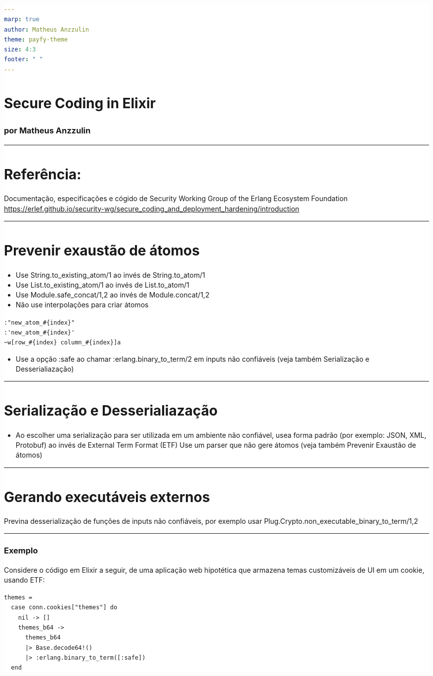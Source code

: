 ```yaml
---
marp: true
author: Matheus Anzzulin
theme: payfy-theme
size: 4:3
footer: " "
---
```


# Secure Coding in Elixir
### por Matheus Anzzulin

---
# Referência:
 Documentação, especificações e cógido de Security Working Group of the Erlang Ecosystem Foundation
https://erlef.github.io/security-wg/secure_coding_and_deployment_hardening/introduction

---
# Prevenir exaustão de átomos
 * Use String.to_existing_atom/1 ao invés de String.to_atom/1
 * Use List.to_existing_atom/1 ao invés de List.to_atom/1
 * Use Module.safe_concat/1,2 ao invés de Module.concat/1,2
 * Não use interpolações para criar átomos
```
:"new_atom_#{index}"
:'new_atom_#{index}'
~w[row_#{index} column_#{index}]a
```
 * Use a opção :safe ao chamar :erlang.binary_to_term/2 em inputs não confiáveis (veja também Serialização e Desserialiazação)
---
# Serialização e Desserialiazação
* Ao escolher uma serialização para ser utilizada em um ambiente não confiável, usea forma padrão (por exemplo: JSON, XML, Protobuf) ao invés de External Term Format (ETF)
Use um parser que não gere átomos (veja também Prevenir Exaustão de átomos)

---
# Gerando executáveis externos
Previna desserialização de funções de inputs não confiáveis, por exemplo usar Plug.Crypto.non_executable_binary_to_term/1,2

---
### Exemplo
Considere o código em Elixir a seguir, de uma aplicação web hipotética que armazena temas customizáveis de UI em um cookie, usando ETF:
```
themes =
  case conn.cookies["themes"] do
    nil -> []
    themes_b64 ->
      themes_b64
      |> Base.decode64!()
      |> :erlang.binary_to_term([:safe])
  end

```